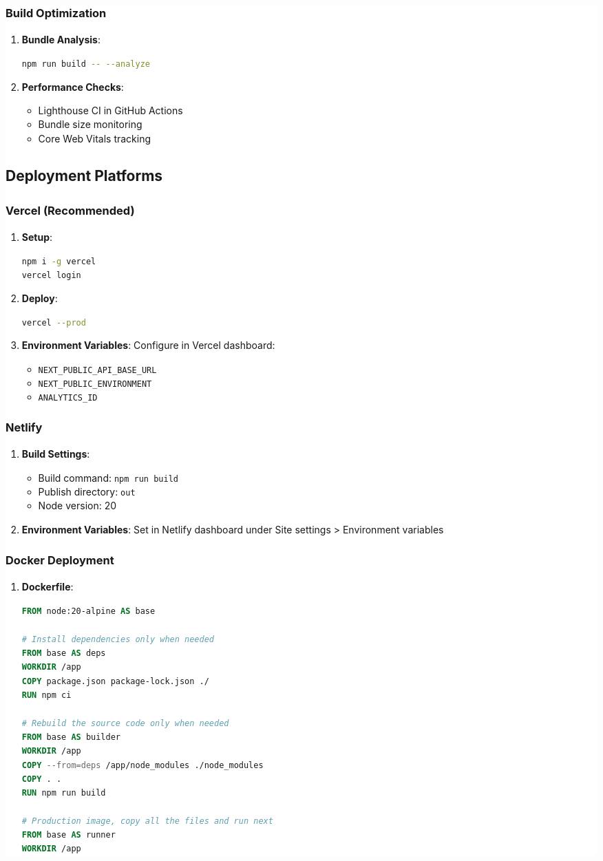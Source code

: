 ### Build Optimization

1. **Bundle Analysis**:
   ```bash
   npm run build -- --analyze
   ```

2. **Performance Checks**:
   - Lighthouse CI in GitHub Actions
   - Bundle size monitoring
   - Core Web Vitals tracking

## Deployment Platforms

### Vercel (Recommended)

1. **Setup**:
   ```bash
   npm i -g vercel
   vercel login
   ```

2. **Deploy**:
   ```bash
   vercel --prod
   ```

3. **Environment Variables**:
   Configure in Vercel dashboard:
   - `NEXT_PUBLIC_API_BASE_URL`
   - `NEXT_PUBLIC_ENVIRONMENT`
   - `ANALYTICS_ID`

### Netlify

1. **Build Settings**:
   - Build command: `npm run build`
   - Publish directory: `out`
   - Node version: 20

2. **Environment Variables**:
   Set in Netlify dashboard under Site settings > Environment variables

### Docker Deployment

1. **Dockerfile**:
   ```dockerfile
   FROM node:20-alpine AS base
   
   # Install dependencies only when needed
   FROM base AS deps
   WORKDIR /app
   COPY package.json package-lock.json ./
   RUN npm ci
   
   # Rebuild the source code only when needed
   FROM base AS builder
   WORKDIR /app
   COPY --from=deps /app/node_modules ./node_modules
   COPY . .
   RUN npm run build
   
   # Production image, copy all the files and run next
   FROM base AS runner
   WORKDIR /app
   
   ```